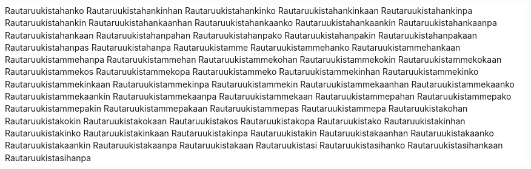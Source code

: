 Rautaruukistahanko
Rautaruukistahankinhan
Rautaruukistahankinko
Rautaruukistahankinkaan
Rautaruukistahankinpa
Rautaruukistahankin
Rautaruukistahankaanhan
Rautaruukistahankaanko
Rautaruukistahankaankin
Rautaruukistahankaanpa
Rautaruukistahankaan
Rautaruukistahanpahan
Rautaruukistahanpako
Rautaruukistahanpakin
Rautaruukistahanpakaan
Rautaruukistahanpas
Rautaruukistahanpa
Rautaruukistamme
Rautaruukistammehanko
Rautaruukistammehankaan
Rautaruukistammehanpa
Rautaruukistammehan
Rautaruukistammekohan
Rautaruukistammekokin
Rautaruukistammekokaan
Rautaruukistammekos
Rautaruukistammekopa
Rautaruukistammeko
Rautaruukistammekinhan
Rautaruukistammekinko
Rautaruukistammekinkaan
Rautaruukistammekinpa
Rautaruukistammekin
Rautaruukistammekaanhan
Rautaruukistammekaanko
Rautaruukistammekaankin
Rautaruukistammekaanpa
Rautaruukistammekaan
Rautaruukistammepahan
Rautaruukistammepako
Rautaruukistammepakin
Rautaruukistammepakaan
Rautaruukistammepas
Rautaruukistammepa
Rautaruukistakohan
Rautaruukistakokin
Rautaruukistakokaan
Rautaruukistakos
Rautaruukistakopa
Rautaruukistako
Rautaruukistakinhan
Rautaruukistakinko
Rautaruukistakinkaan
Rautaruukistakinpa
Rautaruukistakin
Rautaruukistakaanhan
Rautaruukistakaanko
Rautaruukistakaankin
Rautaruukistakaanpa
Rautaruukistakaan
Rautaruukistasi
Rautaruukistasihanko
Rautaruukistasihankaan
Rautaruukistasihanpa